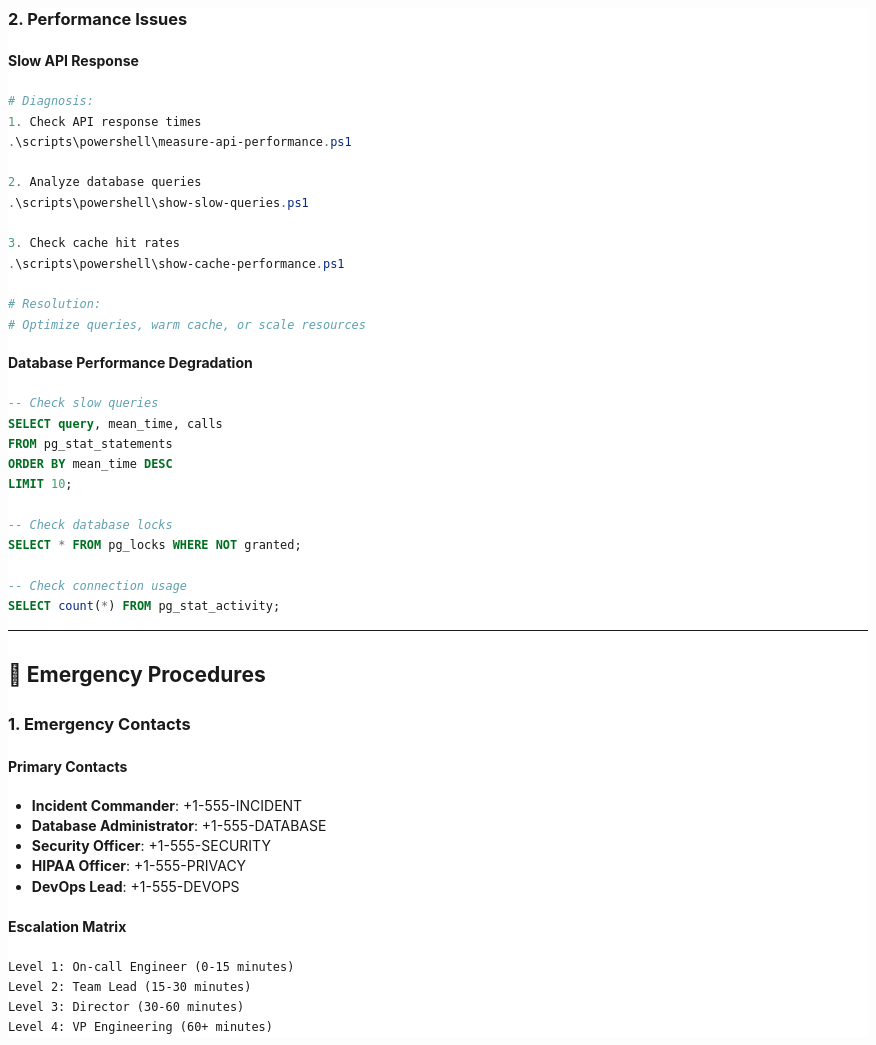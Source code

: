 ### 2. Performance Issues

#### Slow API Response
```powershell
# Diagnosis:
1. Check API response times
.\scripts\powershell\measure-api-performance.ps1

2. Analyze database queries
.\scripts\powershell\show-slow-queries.ps1

3. Check cache hit rates
.\scripts\powershell\show-cache-performance.ps1

# Resolution:
# Optimize queries, warm cache, or scale resources
```

#### Database Performance Degradation
```sql
-- Check slow queries
SELECT query, mean_time, calls
FROM pg_stat_statements
ORDER BY mean_time DESC
LIMIT 10;

-- Check database locks
SELECT * FROM pg_locks WHERE NOT granted;

-- Check connection usage
SELECT count(*) FROM pg_stat_activity;
```

---

## 🚨 Emergency Procedures

### 1. Emergency Contacts

#### Primary Contacts
- **Incident Commander**: +1-555-INCIDENT
- **Database Administrator**: +1-555-DATABASE
- **Security Officer**: +1-555-SECURITY
- **HIPAA Officer**: +1-555-PRIVACY
- **DevOps Lead**: +1-555-DEVOPS

#### Escalation Matrix
```
Level 1: On-call Engineer (0-15 minutes)
Level 2: Team Lead (15-30 minutes)
Level 3: Director (30-60 minutes)
Level 4: VP Engineering (60+ minutes)
```
